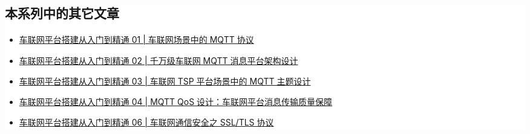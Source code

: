
## 本系列中的其它文章

- [车联网平台搭建从入门到精通 01 | 车联网场景中的 MQTT 协议](https://www.emqx.com/zh/blog/mqtt-for-internet-of-vehicles)

- [车联网平台搭建从入门到精通 02 | 千万级车联网 MQTT 消息平台架构设计](https://www.emqx.com/zh/blog/mqtt-messaging-platform-for-internet-of-vehicles)

- [车联网平台搭建从入门到精通 03 | 车联网 TSP 平台场景中的 MQTT 主题设计](https://www.emqx.com/zh/blog/mqtt-topic-design-for-internet-of-vehicles)

- [车联网平台搭建从入门到精通 04 | MQTT QoS 设计：车联网平台消息传输质量保障](https://www.emqx.com/zh/blog/mqtt-qos-design-for-internet-of-vehicles)

- [车联网平台搭建从入门到精通 06 | 车联网通信安全之 SSL/TLS 协议](https://www.emqx.com/zh/blog/ssl-tls-for-internet-of-vehicles-communication-security)

